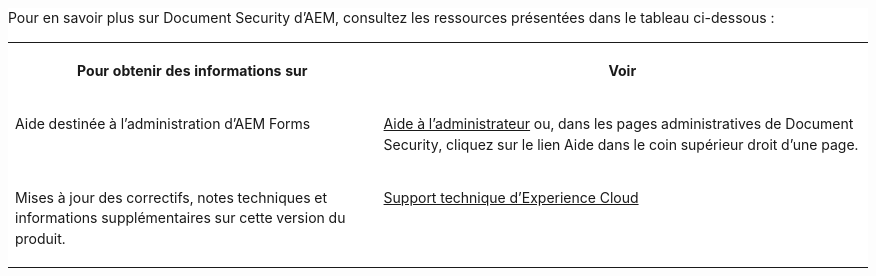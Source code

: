 Pour en savoir plus sur Document Security d’AEM, consultez les ressources présentées dans le tableau ci-dessous :

<table >
 <tbody>
  <tr>
   <th><p>Pour obtenir des informations sur</p> </th>
   <th><p>Voir</p> </th>
  </tr>
  <tr>
   <td><p>Aide destinée à l’administration d’AEM Forms</p> </td>
   <td><p><a href="https://experienceleague.adobe.com/fr/docs/experience-manager-65/content/forms/administrator-help/get-started/configure-general-aem-forms-settings">Aide à l’administrateur</a> ou, dans les pages administratives de Document Security, cliquez sur le lien Aide dans le coin supérieur droit d’une page.</p> </td>
  </tr>
  <tr>
   <td><p>Mises à jour des correctifs, notes techniques et informations supplémentaires sur cette version du produit.</p> </td>
   <td><p><a href="https://experienceleague.adobe.com/fr?support-solution=General&amp;support-tab=home&amp;lang=fr#support">Support technique d’Experience Cloud</a></p> </td>
  </tr>
 </tbody>
</table>
